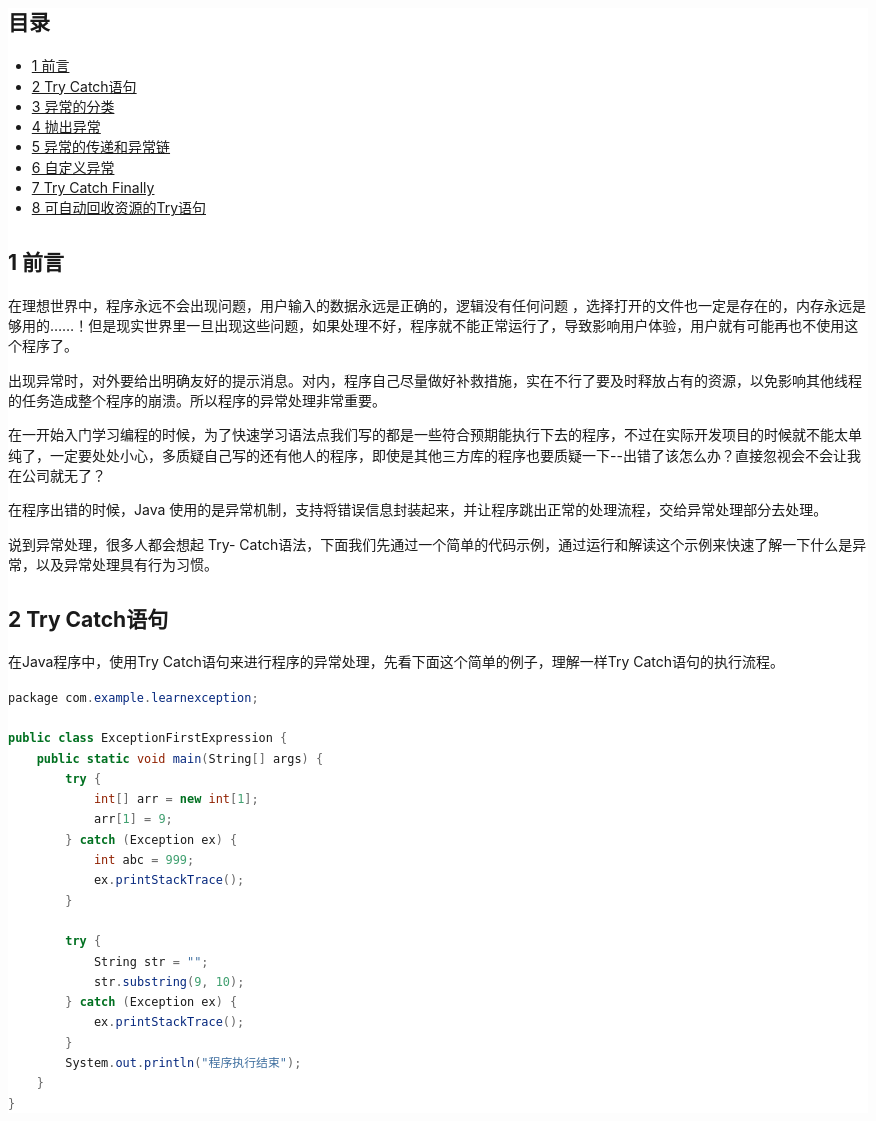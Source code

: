 ## 目录

- [1 前言](#1%20%E5%89%8D%E8%A8%80)
- [2 Try Catch语句](#2%20Try%20Catch%E8%AF%AD%E5%8F%A5)
- [3 异常的分类](#3%20%E5%BC%82%E5%B8%B8%E7%9A%84%E5%88%86%E7%B1%BB)
- [4 抛出异常](#4%20%E6%8A%9B%E5%87%BA%E5%BC%82%E5%B8%B8)
- [5 异常的传递和异常链](#5%20%E5%BC%82%E5%B8%B8%E7%9A%84%E4%BC%A0%E9%80%92%E5%92%8C%E5%BC%82%E5%B8%B8%E9%93%BE)
- [6 自定义异常](#6%20%E8%87%AA%E5%AE%9A%E4%B9%89%E5%BC%82%E5%B8%B8)
- [7 Try Catch Finally](#7%20Try%20Catch%20Finally)
- [8 可自动回收资源的Try语句](#8%20%E5%8F%AF%E8%87%AA%E5%8A%A8%E5%9B%9E%E6%94%B6%E8%B5%84%E6%BA%90%E7%9A%84Try%E8%AF%AD%E5%8F%A5)

## 1 前言

在理想世界中，程序永远不会出现问题，用户输入的数据永远是正确的，逻辑没有任何问题 ，选择打开的文件也一定是存在的，内存永远是够用的……！但是现实世界里一旦出现这些问题，如果处理不好，程序就不能正常运行了，导致影响用户体验，用户就有可能再也不使用这个程序了。 

出现异常时，对外要给出明确友好的提示消息。对内，程序自己尽量做好补救措施，实在不行了要及时释放占有的资源，以免影响其他线程的任务造成整个程序的崩溃。所以程序的异常处理非常重要。  

在一开始入门学习编程的时候，为了快速学习语法点我们写的都是一些符合预期能执行下去的程序，不过在实际开发项目的时候就不能太单纯了，一定要处处小心，多质疑自己写的还有他人的程序，即使是其他三方库的程序也要质疑一下--出错了该怎么办？直接忽视会不会让我在公司就无了？  

在程序出错的时候，Java 使用的是异常机制，支持将错误信息封装起来，并让程序跳出正常的处理流程，交给异常处理部分去处理。 

说到异常处理，很多人都会想起 Try- Catch语法，下面我们先通过一个简单的代码示例，通过运行和解读这个示例来快速了解一下什么是异常，以及异常处理具有行为习惯。

## 2 Try Catch语句

在Java程序中，使用Try Catch语句来进行程序的异常处理，先看下面这个简单的例子，理解一样Try Catch语句的执行流程。

```csharp
package com.example.learnexception;

public class ExceptionFirstExpression {
    public static void main(String[] args) {
        try {
            int[] arr = new int[1];
            arr[1] = 9;
        } catch (Exception ex) {
            int abc = 999;
            ex.printStackTrace();
        }

        try {
            String str = "";
            str.substring(9, 10);
        } catch (Exception ex) {
            ex.printStackTrace();
        }
        System.out.println("程序执行结束");
    }
}
```
